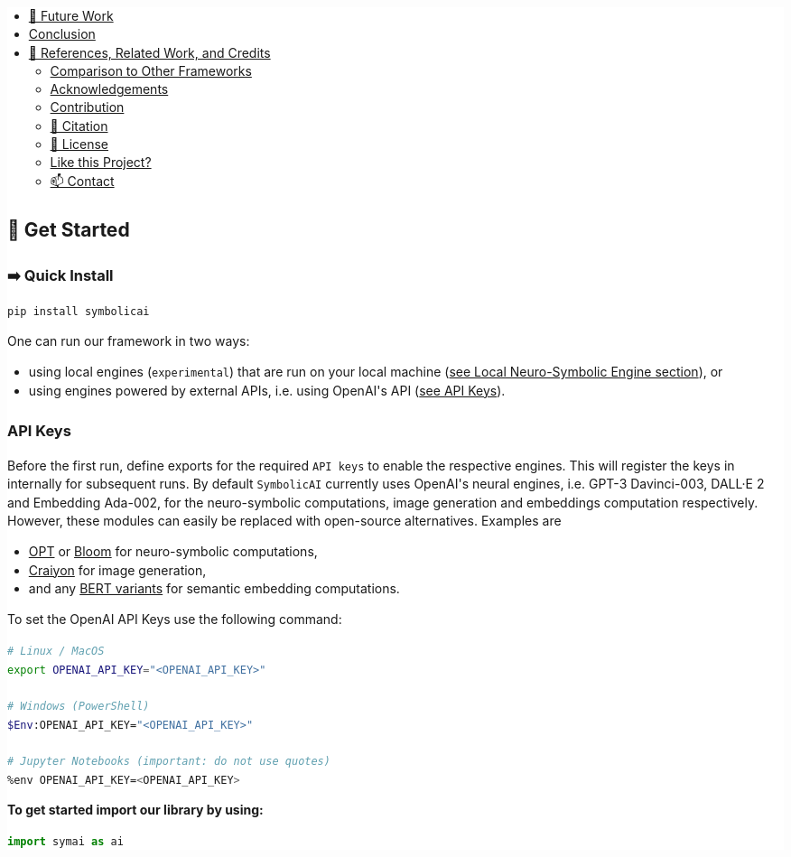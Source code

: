   - [🥠 Future Work](#-future-work)
  - [Conclusion](#conclusion)
  - [👥 References, Related Work, and Credits](#-references-related-work-and-credits)
    - [Comparison to Other Frameworks](#comparison-to-other-frameworks)
    - [Acknowledgements](#acknowledgements)
    - [Contribution](#contribution)
    - [📜 Citation](#-citation)
    - [📝 License](#-license)
    - [Like this Project?](#like-this-project)
    - [📫 Contact](#-contact)


## 🔧 Get Started

### ➡️ Quick Install

```bash
pip install symbolicai
```

One can run our framework in two ways:

* using local engines (`experimental`) that are run on your local machine ([see Local Neuro-Symbolic Engine section](#local-neuro-symbolic-engine)), or
* using engines powered by external APIs, i.e. using OpenAI's API ([see API Keys](#api-keys)).

### API Keys

Before the first run, define exports for the required `API keys` to enable the respective engines. This will register the keys in  internally for subsequent runs. By default `SymbolicAI` currently uses OpenAI's neural engines, i.e. GPT-3 Davinci-003, DALL·E 2 and Embedding Ada-002, for the neuro-symbolic computations, image generation and embeddings computation respectively. However, these modules can easily be replaced with open-source alternatives. Examples are
- [OPT](https://huggingface.co/docs/transformers/model_doc/opt) or [Bloom](https://huggingface.co/bigscience/bloom) for neuro-symbolic computations,
- [Craiyon](https://www.craiyon.com/) for image generation,
- and any [BERT variants](https://huggingface.co/models) for semantic embedding computations.

To set the OpenAI API Keys use the following command:

```bash
# Linux / MacOS
export OPENAI_API_KEY="<OPENAI_API_KEY>"

# Windows (PowerShell)
$Env:OPENAI_API_KEY="<OPENAI_API_KEY>"

# Jupyter Notebooks (important: do not use quotes)
%env OPENAI_API_KEY=<OPENAI_API_KEY>
```

**To get started import our library by using:**

```python
import symai as ai
```
